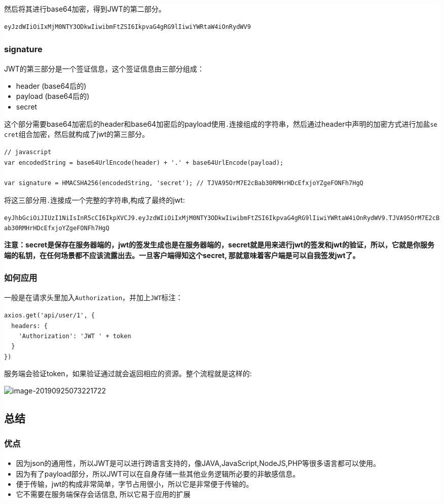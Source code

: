 然后将其进行base64加密，得到JWT的第二部分。

```
eyJzdWIiOiIxMjM0NTY3ODkwIiwibmFtZSI6IkpvaG4gRG9lIiwiYWRtaW4iOnRydWV9
```

### signature

JWT的第三部分是一个签证信息，这个签证信息由三部分组成：

- header (base64后的)
- payload (base64后的)
- secret

这个部分需要base64加密后的header和base64加密后的payload使用`.`连接组成的字符串，然后通过header中声明的加密方式进行加盐`secret`组合加密，然后就构成了jwt的第三部分。

```
// javascript
var encodedString = base64UrlEncode(header) + '.' + base64UrlEncode(payload);

var signature = HMACSHA256(encodedString, 'secret'); // TJVA95OrM7E2cBab30RMHrHDcEfxjoYZgeFONFh7HgQ
```

将这三部分用`.`连接成一个完整的字符串,构成了最终的jwt:

```
eyJhbGciOiJIUzI1NiIsInR5cCI6IkpXVCJ9.eyJzdWIiOiIxMjM0NTY3ODkwIiwibmFtZSI6IkpvaG4gRG9lIiwiYWRtaW4iOnRydWV9.TJVA95OrM7E2cBab30RMHrHDcEfxjoYZgeFONFh7HgQ
```

**注意：secret是保存在服务器端的，jwt的签发生成也是在服务器端的，secret就是用来进行jwt的签发和jwt的验证，所以，它就是你服务端的私钥，在任何场景都不应该流露出去。一旦客户端得知这个secret, 那就意味着客户端是可以自我签发jwt了。**

### 如何应用

一般是在请求头里加入`Authorization`，并加上`JWT`标注：

```
axios.get('api/user/1', {
  headers: {
    'Authorization': 'JWT ' + token
  }
})
```

服务端会验证token，如果验证通过就会返回相应的资源。整个流程就是这样的:

![image-20190925073221722](JWT.assets/image-20190925073221722.png)

## 总结

### 优点

- 因为json的通用性，所以JWT是可以进行跨语言支持的，像JAVA,JavaScript,NodeJS,PHP等很多语言都可以使用。
- 因为有了payload部分，所以JWT可以在自身存储一些其他业务逻辑所必要的非敏感信息。
- 便于传输，jwt的构成非常简单，字节占用很小，所以它是非常便于传输的。
- 它不需要在服务端保存会话信息, 所以它易于应用的扩展
